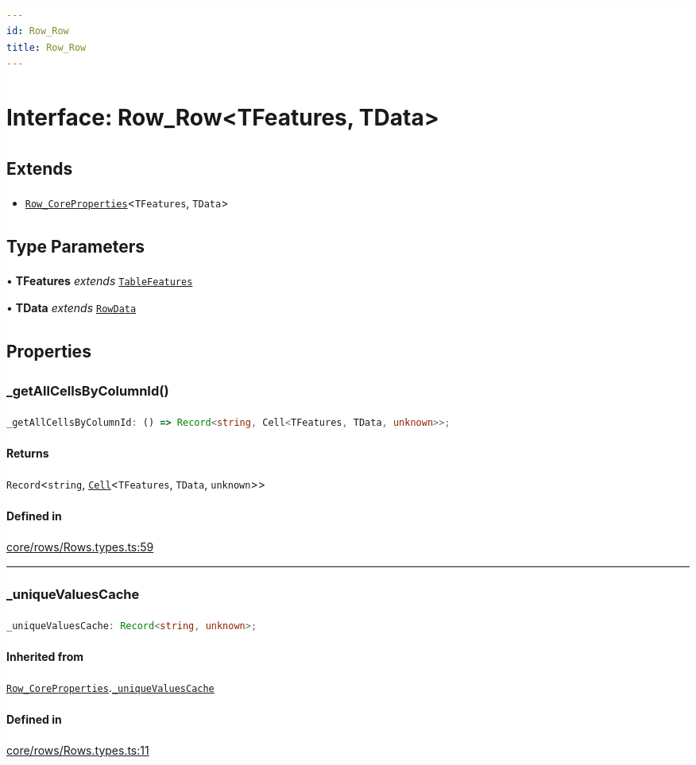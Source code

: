 ```yaml
---
id: Row_Row
title: Row_Row
---
```


# Interface: Row\_Row\<TFeatures, TData\>

## Extends

- [`Row_CoreProperties`](row_coreproperties.md)\<`TFeatures`, `TData`\>

## Type Parameters

• **TFeatures** *extends* [`TableFeatures`](tablefeatures.md)

• **TData** *extends* [`RowData`](../type-aliases/rowdata.md)

## Properties

### \_getAllCellsByColumnId()

```ts
_getAllCellsByColumnId: () => Record<string, Cell<TFeatures, TData, unknown>>;
```

#### Returns

`Record`\<`string`, [`Cell`](../type-aliases/cell.md)\<`TFeatures`, `TData`, `unknown`\>\>

#### Defined in

[core/rows/Rows.types.ts:59](https://github.com/TanStack/table/blob/b1e6b79157b0debc7222660572b06c8b857f4605/packages/table-core/src/core/rows/Rows.types.ts#L59)

***

### \_uniqueValuesCache

```ts
_uniqueValuesCache: Record<string, unknown>;
```

#### Inherited from

[`Row_CoreProperties`](row_coreproperties.md).[`_uniqueValuesCache`](Row_CoreProperties.md#_uniquevaluescache)

#### Defined in

[core/rows/Rows.types.ts:11](https://github.com/TanStack/table/blob/b1e6b79157b0debc7222660572b06c8b857f4605/packages/table-core/src/core/rows/Rows.types.ts#L11)
